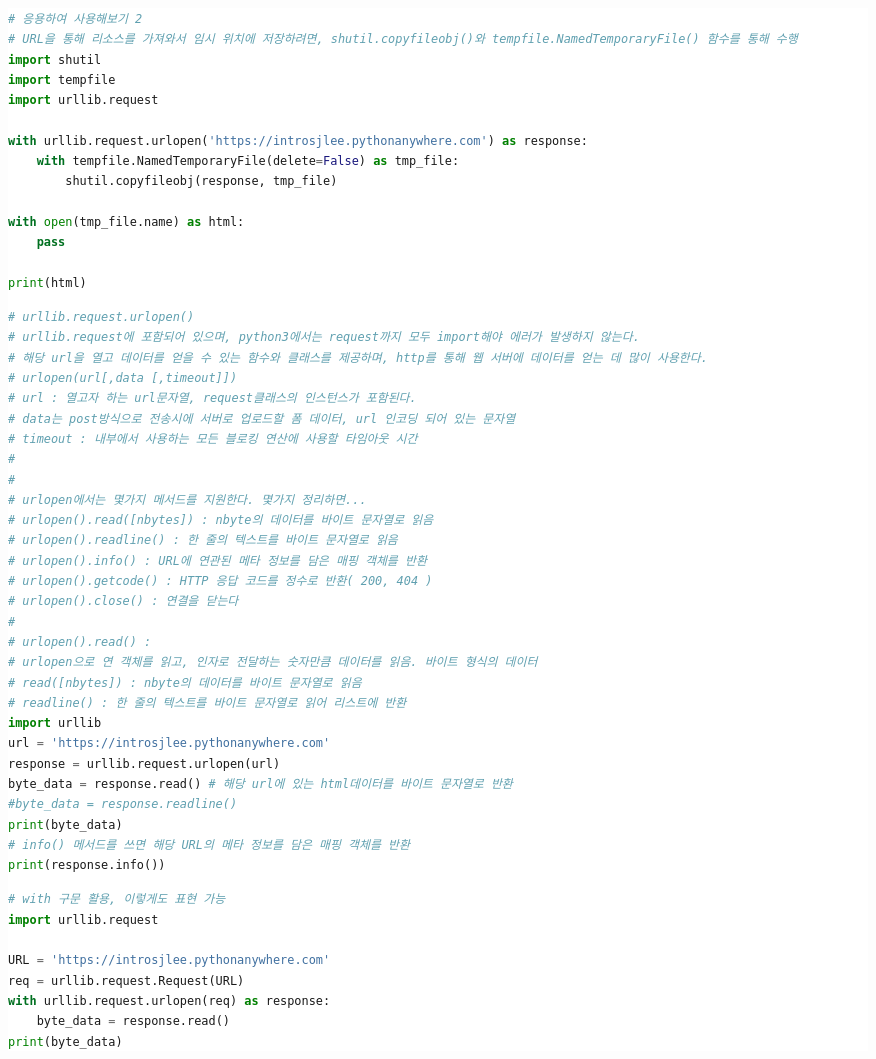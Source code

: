 
```python
# 응용하여 사용해보기 2
# URL을 통해 리소스를 가져와서 임시 위치에 저장하려면, shutil.copyfileobj()와 tempfile.NamedTemporaryFile() 함수를 통해 수행
import shutil
import tempfile
import urllib.request

with urllib.request.urlopen('https://introsjlee.pythonanywhere.com') as response:
    with tempfile.NamedTemporaryFile(delete=False) as tmp_file:
        shutil.copyfileobj(response, tmp_file)

with open(tmp_file.name) as html:
    pass

print(html)
```


```python
# urllib.request.urlopen()
# urllib.request에 포함되어 있으며, python3에서는 request까지 모두 import해야 에러가 발생하지 않는다.
# 해당 url을 열고 데이터를 얻을 수 있는 함수와 클래스를 제공하며, http를 통해 웹 서버에 데이터를 얻는 데 많이 사용한다.
# urlopen(url[,data [,timeout]])
# url : 열고자 하는 url문자열, request클래스의 인스턴스가 포함된다.
# data는 post방식으로 전송시에 서버로 업로드할 폼 데이터, url 인코딩 되어 있는 문자열
# timeout : 내부에서 사용하는 모든 블로킹 연산에 사용할 타임아웃 시간
#
#
# urlopen에서는 몇가지 메서드를 지원한다. 몇가지 정리하면...
# urlopen().read([nbytes]) : nbyte의 데이터를 바이트 문자열로 읽음
# urlopen().readline() : 한 줄의 텍스트를 바이트 문자열로 읽음
# urlopen().info() : URL에 연관된 메타 정보를 담은 매핑 객체를 반환
# urlopen().getcode() : HTTP 응답 코드를 정수로 반환( 200, 404 )
# urlopen().close() : 연결을 닫는다
#
# urlopen().read() :
# urlopen으로 연 객체를 읽고, 인자로 전달하는 숫자만큼 데이터를 읽음. 바이트 형식의 데이터
# read([nbytes]) : nbyte의 데이터를 바이트 문자열로 읽음
# readline() : 한 줄의 텍스트를 바이트 문자열로 읽어 리스트에 반환
import urllib
url = 'https://introsjlee.pythonanywhere.com'
response = urllib.request.urlopen(url)
byte_data = response.read() # 해당 url에 있는 html데이터를 바이트 문자열로 반환
#byte_data = response.readline()
print(byte_data)
# info() 메서드를 쓰면 해당 URL의 메타 정보를 담은 매핑 객체를 반환
print(response.info())
```


```python
# with 구문 활용, 이렇게도 표현 가능
import urllib.request

URL = 'https://introsjlee.pythonanywhere.com'
req = urllib.request.Request(URL)
with urllib.request.urlopen(req) as response:
    byte_data = response.read()
print(byte_data)
```
